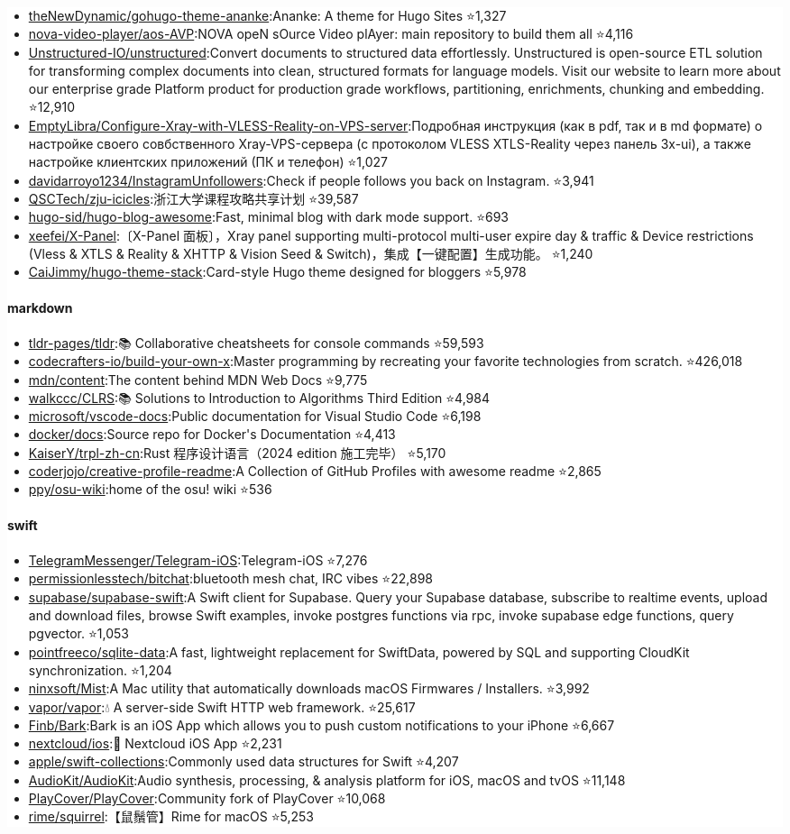 * [theNewDynamic/gohugo-theme-ananke](https://github.com/theNewDynamic/gohugo-theme-ananke):Ananke: A theme for Hugo Sites ⭐1,327
* [nova-video-player/aos-AVP](https://github.com/nova-video-player/aos-AVP):NOVA opeN sOurce Video plAyer: main repository to build them all ⭐4,116
* [Unstructured-IO/unstructured](https://github.com/Unstructured-IO/unstructured):Convert documents to structured data effortlessly. Unstructured is open-source ETL solution for transforming complex documents into clean, structured formats for language models. Visit our website to learn more about our enterprise grade Platform product for production grade workflows, partitioning, enrichments, chunking and embedding. ⭐12,910
* [EmptyLibra/Configure-Xray-with-VLESS-Reality-on-VPS-server](https://github.com/EmptyLibra/Configure-Xray-with-VLESS-Reality-on-VPS-server):Подробная инструкция (как в pdf, так и в md формате) о настройке своего совбственного Xray-VPS-сервера (с протоколом VLESS XTLS-Reality через панель 3x-ui), а также настройке клиентских приложений (ПК и телефон) ⭐1,027
* [davidarroyo1234/InstagramUnfollowers](https://github.com/davidarroyo1234/InstagramUnfollowers):Check if people follows you back on Instagram. ⭐3,941
* [QSCTech/zju-icicles](https://github.com/QSCTech/zju-icicles):浙江大学课程攻略共享计划 ⭐39,587
* [hugo-sid/hugo-blog-awesome](https://github.com/hugo-sid/hugo-blog-awesome):Fast, minimal blog with dark mode support. ⭐693
* [xeefei/X-Panel](https://github.com/xeefei/X-Panel):〔X-Panel 面板〕，Xray panel supporting multi-protocol multi-user expire day & traffic & Device restrictions (Vless & XTLS & Reality & XHTTP & Vision Seed & Switch)，集成【一键配置】生成功能。 ⭐1,240
* [CaiJimmy/hugo-theme-stack](https://github.com/CaiJimmy/hugo-theme-stack):Card-style Hugo theme designed for bloggers ⭐5,978

#### markdown
* [tldr-pages/tldr](https://github.com/tldr-pages/tldr):📚 Collaborative cheatsheets for console commands ⭐59,593
* [codecrafters-io/build-your-own-x](https://github.com/codecrafters-io/build-your-own-x):Master programming by recreating your favorite technologies from scratch. ⭐426,018
* [mdn/content](https://github.com/mdn/content):The content behind MDN Web Docs ⭐9,775
* [walkccc/CLRS](https://github.com/walkccc/CLRS):📚 Solutions to Introduction to Algorithms Third Edition ⭐4,984
* [microsoft/vscode-docs](https://github.com/microsoft/vscode-docs):Public documentation for Visual Studio Code ⭐6,198
* [docker/docs](https://github.com/docker/docs):Source repo for Docker's Documentation ⭐4,413
* [KaiserY/trpl-zh-cn](https://github.com/KaiserY/trpl-zh-cn):Rust 程序设计语言（2024 edition 施工完毕） ⭐5,170
* [coderjojo/creative-profile-readme](https://github.com/coderjojo/creative-profile-readme):A Collection of GitHub Profiles with awesome readme ⭐2,865
* [ppy/osu-wiki](https://github.com/ppy/osu-wiki):home of the osu! wiki ⭐536

#### swift
* [TelegramMessenger/Telegram-iOS](https://github.com/TelegramMessenger/Telegram-iOS):Telegram-iOS ⭐7,276
* [permissionlesstech/bitchat](https://github.com/permissionlesstech/bitchat):bluetooth mesh chat, IRC vibes ⭐22,898
* [supabase/supabase-swift](https://github.com/supabase/supabase-swift):A Swift client for Supabase. Query your Supabase database, subscribe to realtime events, upload and download files, browse Swift examples, invoke postgres functions via rpc, invoke supabase edge functions, query pgvector. ⭐1,053
* [pointfreeco/sqlite-data](https://github.com/pointfreeco/sqlite-data):A fast, lightweight replacement for SwiftData, powered by SQL and supporting CloudKit synchronization. ⭐1,204
* [ninxsoft/Mist](https://github.com/ninxsoft/Mist):A Mac utility that automatically downloads macOS Firmwares / Installers. ⭐3,992
* [vapor/vapor](https://github.com/vapor/vapor):💧 A server-side Swift HTTP web framework. ⭐25,617
* [Finb/Bark](https://github.com/Finb/Bark):Bark is an iOS App which allows you to push custom notifications to your iPhone ⭐6,667
* [nextcloud/ios](https://github.com/nextcloud/ios):📱 Nextcloud iOS App ⭐2,231
* [apple/swift-collections](https://github.com/apple/swift-collections):Commonly used data structures for Swift ⭐4,207
* [AudioKit/AudioKit](https://github.com/AudioKit/AudioKit):Audio synthesis, processing, & analysis platform for iOS, macOS and tvOS ⭐11,148
* [PlayCover/PlayCover](https://github.com/PlayCover/PlayCover):Community fork of PlayCover ⭐10,068
* [rime/squirrel](https://github.com/rime/squirrel):【鼠鬚管】Rime for macOS ⭐5,253
